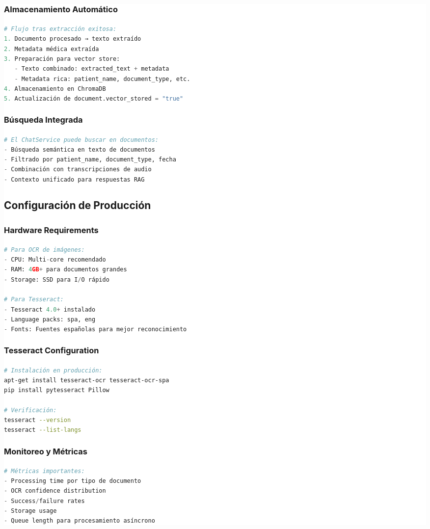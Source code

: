 ### Almacenamiento Automático
```python
# Flujo tras extracción exitosa:
1. Documento procesado → texto extraído
2. Metadata médica extraída
3. Preparación para vector store:
   - Texto combinado: extracted_text + metadata
   - Metadata rica: patient_name, document_type, etc.
4. Almacenamiento en ChromaDB
5. Actualización de document.vector_stored = "true"
```

### Búsqueda Integrada
```python
# El ChatService puede buscar en documentos:
- Búsqueda semántica en texto de documentos
- Filtrado por patient_name, document_type, fecha
- Combinación con transcripciones de audio
- Contexto unificado para respuestas RAG
```

## Configuración de Producción

### Hardware Requirements
```python
# Para OCR de imágenes:
- CPU: Multi-core recomendado
- RAM: 4GB+ para documentos grandes
- Storage: SSD para I/O rápido

# Para Tesseract:
- Tesseract 4.0+ instalado
- Language packs: spa, eng
- Fonts: Fuentes españolas para mejor reconocimiento
```

### Tesseract Configuration
```bash
# Instalación en producción:
apt-get install tesseract-ocr tesseract-ocr-spa
pip install pytesseract Pillow

# Verificación:
tesseract --version
tesseract --list-langs
```

### Monitoreo y Métricas
```python
# Métricas importantes:
- Processing time por tipo de documento
- OCR confidence distribution
- Success/failure rates
- Storage usage
- Queue length para procesamiento asíncrono
```
